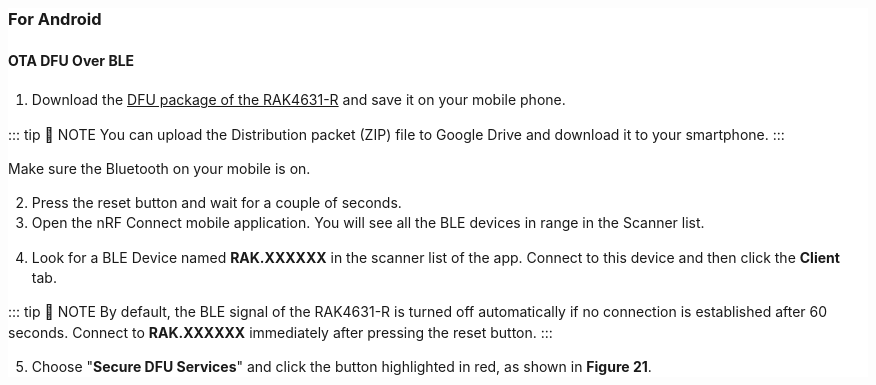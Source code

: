 
<rk-img
  src="/assets/images/wisblock/rak4631-r/quickstart/dfu-upgrade-ios.png"
  width="100%"
  caption="DFU Upgrading of RAK4631-R Firmware via BLE"
/>



### For Android




#### OTA DFU Over BLE

1. Download the [DFU package of the RAK4631-R](https://downloads.rakwireless.com/RUI/RUI3/Image/RAK4631_latest_dfu_package.zip) and save it on your mobile phone.

::: tip 📝 NOTE
You can upload the Distribution packet (ZIP) file to Google Drive and download it to your smartphone.
:::

Make sure the Bluetooth on your mobile is on.

2. Press the reset button and wait for a couple of seconds.
3. Open the nRF Connect mobile application. You will see all the BLE devices in range in the Scanner list.

<rk-img
  src="/assets/images/wisblock/rak4631-r/quickstart/available-bluetooth-android.png"
  width="40%"
  caption="Available Bluetooth Devices in the Nordic App"
/>

4. Look for a BLE Device named **RAK.XXXXXX** in the scanner list of the app. Connect to this device and then click the **Client** tab.

::: tip 📝 NOTE
By default, the BLE signal of the RAK4631-R is turned off automatically if no connection is established after 60 seconds. Connect to **RAK.XXXXXX** immediately after pressing the reset button.
:::


<rk-img
  src="/assets/images/wisblock/rak4631-r/quickstart/secure-dfu-nordic.png"
  width="70%"
  caption="Secure DFU Service in the Nordic App"
/>


5. Choose "**Secure DFU Services**" and click the button highlighted in red, as shown in **Figure 21**.

<rk-img
  src="/assets/images/wisblock/rak4631-r/quickstart/buttonless-dfu-android.png"
  width="40%"
  caption="Buttonless DFU"
/>
